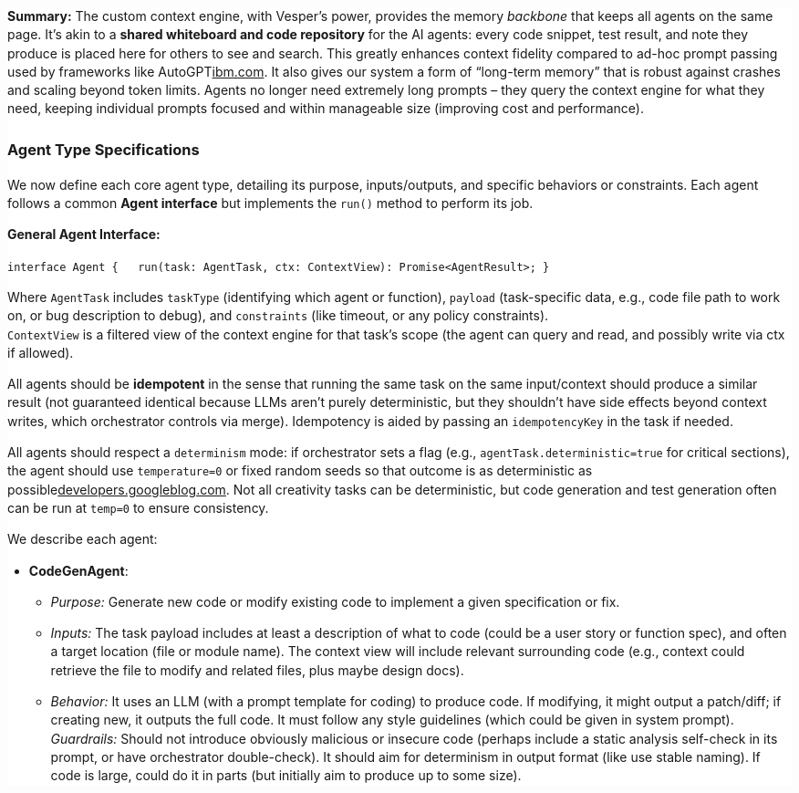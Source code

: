 
**Summary:** The custom context engine, with Vesper’s power, provides the memory _backbone_ that keeps all agents on the same page. It’s akin to a **shared whiteboard and code repository** for the AI agents: every code snippet, test result, and note they produce is placed here for others to see and search. This greatly enhances context fidelity compared to ad-hoc prompt passing used by frameworks like AutoGPT[ibm.com](https://www.ibm.com/think/topics/autogpt#:~:text=Memory%20management). It also gives our system a form of “long-term memory” that is robust against crashes and scaling beyond token limits. Agents no longer need extremely long prompts – they query the context engine for what they need, keeping individual prompts focused and within manageable size (improving cost and performance).

### Agent Type Specifications

We now define each core agent type, detailing its purpose, inputs/outputs, and specific behaviors or constraints. Each agent follows a common **Agent interface** but implements the `run()` method to perform its job.

**General Agent Interface:**

`interface Agent {   run(task: AgentTask, ctx: ContextView): Promise<AgentResult>; }`

Where `AgentTask` includes `taskType` (identifying which agent or function), `payload` (task-specific data, e.g., code file path to work on, or bug description to debug), and `constraints` (like timeout, or any policy constraints).  
`ContextView` is a filtered view of the context engine for that task’s scope (the agent can query and read, and possibly write via ctx if allowed).

All agents should be **idempotent** in the sense that running the same task on the same input/context should produce a similar result (not guaranteed identical because LLMs aren’t purely deterministic, but they shouldn’t have side effects beyond context writes, which orchestrator controls via merge). Idempotency is aided by passing an `idempotencyKey` in the task if needed.

All agents should respect a `determinism` mode: if orchestrator sets a flag (e.g., `agentTask.deterministic=true` for critical sections), the agent should use `temperature=0` or fixed random seeds so that outcome is as deterministic as possible[developers.googleblog.com](https://developers.googleblog.com/en/a2a-a-new-era-of-agent-interoperability/#:~:text=A2A%20is%20an%20open%20protocol,adhered%20to%20five%20key%20principles). Not all creativity tasks can be deterministic, but code generation and test generation often can be run at `temp=0` to ensure consistency.

We describe each agent:

- **CodeGenAgent**:
    
    - _Purpose:_ Generate new code or modify existing code to implement a given specification or fix.
        
    - _Inputs:_ The task payload includes at least a description of what to code (could be a user story or function spec), and often a target location (file or module name). The context view will include relevant surrounding code (e.g., context could retrieve the file to modify and related files, plus maybe design docs).
        
    - _Behavior:_ It uses an LLM (with a prompt template for coding) to produce code. If modifying, it might output a patch/diff; if creating new, it outputs the full code. It must follow any style guidelines (which could be given in system prompt). _Guardrails:_ Should not introduce obviously malicious or insecure code (perhaps include a static analysis self-check in its prompt, or have orchestrator double-check). It should aim for determinism in output format (like use stable naming). If code is large, could do it in parts (but initially aim to produce up to some size).
        